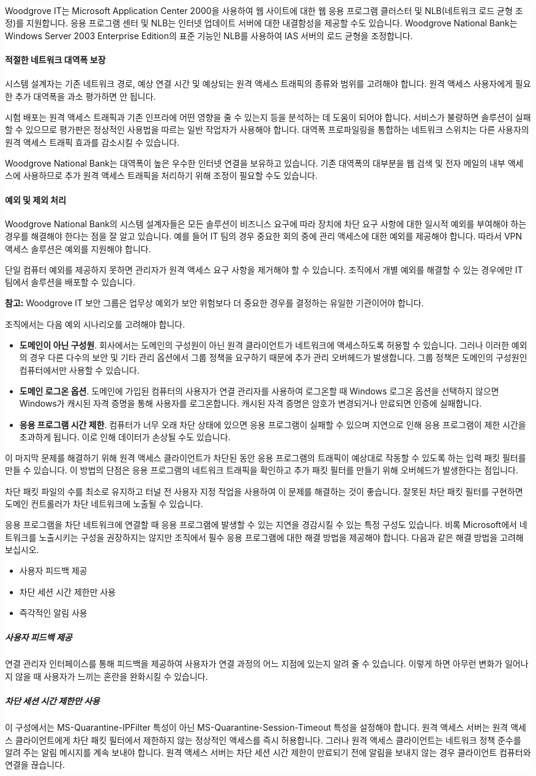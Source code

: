 Woodgrove IT는 Microsoft Application Center 2000을 사용하여 웹 사이트에 대한 웹 응용 프로그램 클러스터 및 NLB(네트워크 로드 균형 조정)를 지원합니다. 응용 프로그램 센터 및 NLB는 인터넷 업데이트 서버에 대한 내결함성을 제공할 수도 있습니다. Woodgrove National Bank는 Windows Server 2003 Enterprise Edition의 표준 기능인 NLB를 사용하여 IAS 서버의 로드 균형을 조정합니다.
  
#### 적절한 네트워크 대역폭 보장
  
시스템 설계자는 기존 네트워크 경로, 예상 연결 시간 및 예상되는 원격 액세스 트래픽의 종류와 범위를 고려해야 합니다. 원격 액세스 사용자에게 필요한 추가 대역폭을 과소 평가하면 안 됩니다.
  
시험 배포는 원격 액세스 트래픽과 기존 인프라에 어떤 영향을 줄 수 있는지 등을 분석하는 데 도움이 되어야 합니다. 서비스가 불량하면 솔루션이 실패할 수 있으므로 평가판은 정상적인 사용법을 따르는 일반 작업자가 사용해야 합니다. 대역폭 프로파일링을 통합하는 네트워크 스위치는 다른 사용자의 원격 액세스 트래픽 효과를 감소시킬 수 있습니다.
  
Woodgrove National Bank는 대역폭이 높은 우수한 인터넷 연결을 보유하고 있습니다. 기존 대역폭의 대부분을 웹 검색 및 전자 메일의 내부 액세스에 사용하므로 추가 원격 액세스 트래픽을 처리하기 위해 조정이 필요할 수도 있습니다.
  
#### 예외 및 제외 처리
  
Woodgrove National Bank의 시스템 설계자들은 모든 솔루션이 비즈니스 요구에 따라 장치에 차단 요구 사항에 대한 일시적 예외를 부여해야 하는 경우를 해결해야 한다는 점을 잘 알고 있습니다. 예를 들어 IT 팀의 경우 중요한 회의 중에 관리 액세스에 대한 예외를 제공해야 합니다. 따라서 VPN 액세스 솔루션은 예외를 지원해야 합니다.
  
단일 컴퓨터 예외를 제공하지 못하면 관리자가 원격 액세스 요구 사항을 제거해야 할 수 있습니다. 조직에서 개별 예외를 해결할 수 있는 경우에만 IT 팀에서 솔루션을 배포할 수 있습니다.
  
**참고:** Woodgrove IT 보안 그룹은 업무상 예외가 보안 위험보다 더 중요한 경우를 결정하는 유일한 기관이어야 합니다.
  
조직에서는 다음 예외 시나리오를 고려해야 합니다.
  
-   **도메인이 아닌 구성원**. 회사에서는 도메인의 구성원이 아닌 원격 클라이언트가 네트워크에 액세스하도록 허용할 수 있습니다. 그러나 이러한 예외의 경우 다른 다수의 보안 및 기타 관리 옵션에서 그룹 정책을 요구하기 때문에 추가 관리 오버헤드가 발생합니다. 그룹 정책은 도메인의 구성원인 컴퓨터에서만 사용할 수 있습니다.
  
-   **도메인 로그온 옵션**. 도메인에 가입된 컴퓨터의 사용자가 연결 관리자를 사용하여 로그온할 때 Windows 로그온 옵션을 선택하지 않으면 Windows가 캐시된 자격 증명을 통해 사용자를 로그온합니다. 캐시된 자격 증명은 암호가 변경되거나 만료되면 인증에 실패합니다.
  
-   **응용 프로그램 시간 제한**. 컴퓨터가 너무 오래 차단 상태에 있으면 응용 프로그램이 실패할 수 있으며 지연으로 인해 응용 프로그램이 제한 시간을 초과하게 됩니다. 이로 인해 데이터가 손상될 수도 있습니다.
  
이 마지막 문제를 해결하기 위해 원격 액세스 클라이언트가 차단된 동안 응용 프로그램의 트래픽이 예상대로 작동할 수 있도록 하는 입력 패킷 필터를 만들 수 있습니다. 이 방법의 단점은 응용 프로그램의 네트워크 트래픽을 확인하고 추가 패킷 필터를 만들기 위해 오버헤드가 발생한다는 점입니다.
  
차단 패킷 파일의 수를 최소로 유지하고 터널 전 사용자 지정 작업을 사용하여 이 문제를 해결하는 것이 좋습니다. 잘못된 차단 패킷 필터를 구현하면 도메인 컨트롤러가 차단 네트워크에 노출될 수 있습니다.
  
응용 프로그램을 차단 네트워크에 연결할 때 응용 프로그램에 발생할 수 있는 지연을 경감시킬 수 있는 특정 구성도 있습니다. 비록 Microsoft에서 네트워크를 노출시키는 구성을 권장하지는 않지만 조직에서 필수 응용 프로그램에 대한 해결 방법을 제공해야 합니다. 다음과 같은 해결 방법을 고려해 보십시오.
  
-   사용자 피드백 제공
  
-   차단 세션 시간 제한만 사용
  
-   즉각적인 알림 사용
  
##### 사용자 피드백 제공
  
연결 관리자 인터페이스를 통해 피드백을 제공하여 사용자가 연결 과정의 어느 지점에 있는지 알려 줄 수 있습니다. 이렇게 하면 아무런 변화가 일어나지 않을 때 사용자가 느끼는 혼란을 완화시킬 수 있습니다.
  
##### 차단 세션 시간 제한만 사용
  
이 구성에서는 MS-Quarantine-IPFilter 특성이 아닌 MS-Quarantine-Session-Timeout 특성을 설정해야 합니다. 원격 액세스 서버는 원격 액세스 클라이언트에게 차단 패킷 필터에서 제한하지 않는 정상적인 액세스를 즉시 허용합니다. 그러나 원격 액세스 클라이언트는 네트워크 정책 준수를 알려 주는 알림 메시지를 계속 보내야 합니다. 원격 액세스 서버는 차단 세션 시간 제한이 만료되기 전에 알림을 보내지 않는 경우 클라이언트 컴퓨터와 연결을 끊습니다.
  